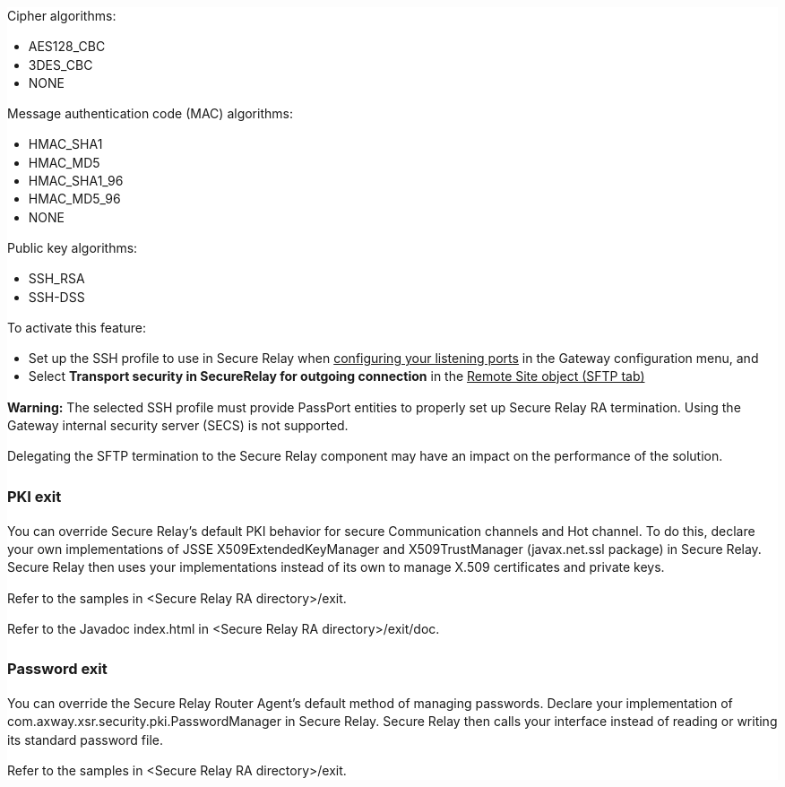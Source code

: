 Cipher algorithms:

-   AES128\_CBC
-   3DES\_CBC
-   NONE

Message authentication code (MAC) algorithms:

-   HMAC\_SHA1
-   HMAC\_MD5
-   HMAC\_SHA1\_96
-   HMAC\_MD5\_96
-   NONE

Public key algorithms:

-   SSH\_RSA
-   SSH-DSS

To activate this feature:

-   Set up the SSH profile to use in Secure Relay when [configuring your listening ports](../../../../gateway_userguide_(primary)/configuration_start_here/config_protocols_about/config_sap_parameters) in the Gateway configuration menu, and
-   Select <span style="font-weight: bold;">Transport security in SecureRelay for outgoing connection</span> in the [Remote Site object (SFTP tab)](../../../../gateway_userguide_(primary)/managing_partners_start_here/sites_start_here/managing_remote_sites/remote_site_sftp_tab)

<span style="font-weight: bold;">Warning:</span> The selected SSH profile must provide PassPort entities to properly set up Secure Relay RA termination. Using the Gateway internal security server (SECS) is not supported.

Delegating the SFTP termination to the Secure Relay component may have an impact on the performance of the solution.

### PKI exit

You can override Secure Relay’s default PKI behavior for secure Communication channels and Hot channel. To do this, declare your own implementations of JSSE <span class="code">X509ExtendedKeyManager</span> and <span class="code">X509TrustManager</span> (<span class="code">javax.net.ssl</span> package) in Secure Relay. Secure Relay then uses your implementations instead of its own to manage X.509 certificates and private keys.

Refer to the samples in <span class="code">&lt;Secure Relay RA directory>/exit</span>.

Refer to the Javadoc <span class="code">index.html</span> in <span class="code">&lt;Secure Relay RA directory>/exit/doc</span>.

### Password exit

You can override the Secure Relay Router Agent’s default method of managing passwords. Declare your implementation of <span class="code">com.axway.xsr.security.pki.PasswordManager</span> in Secure Relay. Secure Relay then calls your interface instead of reading or writing its standard password file.

Refer to the samples in <span class="code">&lt;Secure Relay RA directory>/exit</span>.

